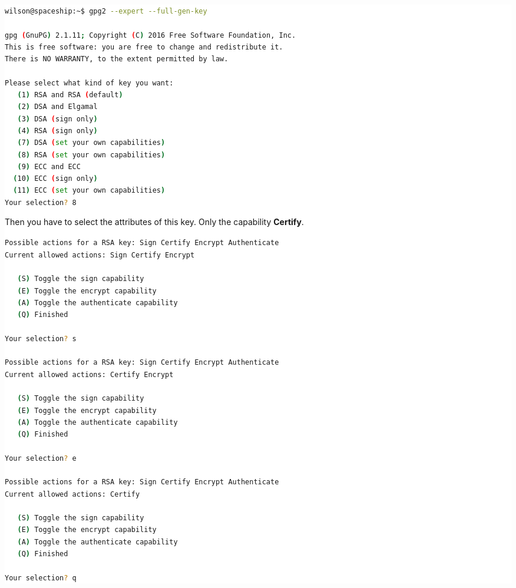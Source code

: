 ```bash
wilson@spaceship:~$ gpg2 --expert --full-gen-key

gpg (GnuPG) 2.1.11; Copyright (C) 2016 Free Software Foundation, Inc.
This is free software: you are free to change and redistribute it.
There is NO WARRANTY, to the extent permitted by law.

Please select what kind of key you want:
   (1) RSA and RSA (default)
   (2) DSA and Elgamal
   (3) DSA (sign only)
   (4) RSA (sign only)
   (7) DSA (set your own capabilities)
   (8) RSA (set your own capabilities)
   (9) ECC and ECC
  (10) ECC (sign only)
  (11) ECC (set your own capabilities)
Your selection? 8
```

Then you have to select the attributes of this key. Only the capability **Certify**.

```bash
Possible actions for a RSA key: Sign Certify Encrypt Authenticate
Current allowed actions: Sign Certify Encrypt

   (S) Toggle the sign capability
   (E) Toggle the encrypt capability
   (A) Toggle the authenticate capability
   (Q) Finished

Your selection? s

Possible actions for a RSA key: Sign Certify Encrypt Authenticate
Current allowed actions: Certify Encrypt

   (S) Toggle the sign capability
   (E) Toggle the encrypt capability
   (A) Toggle the authenticate capability
   (Q) Finished

Your selection? e

Possible actions for a RSA key: Sign Certify Encrypt Authenticate
Current allowed actions: Certify

   (S) Toggle the sign capability
   (E) Toggle the encrypt capability
   (A) Toggle the authenticate capability
   (Q) Finished

Your selection? q
```
